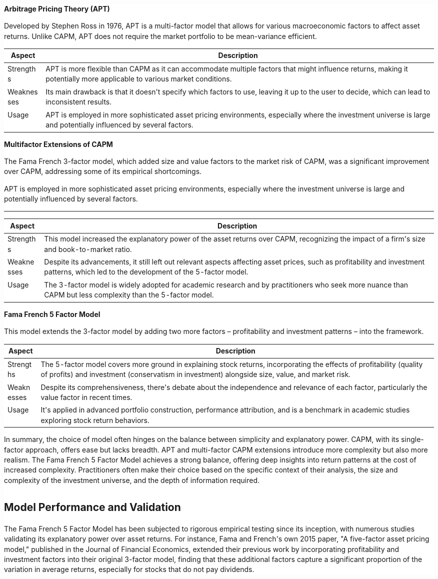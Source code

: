 **Arbitrage Pricing Theory (APT)**

Developed by Stephen Ross in 1976, APT is a multi-factor model that allows for various macroeconomic factors to affect asset returns. Unlike CAPM, APT does not require the market portfolio to be mean-variance efficient.

| Aspect | Description |
| --- | --- |
| Strengths | APT is more flexible than CAPM as it can accommodate multiple factors that might influence returns, making it potentially more applicable to various market conditions. |
| Weaknesses | Its main drawback is that it doesn't specify which factors to use, leaving it up to the user to decide, which can lead to inconsistent results. |
| Usage | APT is employed in more sophisticated asset pricing environments, especially where the investment universe is large and potentially influenced by several factors. |

**Multifactor Extensions of CAPM**

The Fama French 3-factor model, which added size and value factors to the market risk of CAPM, was a significant improvement over CAPM, addressing some of its empirical shortcomings.

APT is employed in more sophisticated asset pricing environments, especially where the investment universe is large and potentially influenced by several factors.

---

| Aspect | Description |
| --- | --- |
| Strengths | This model increased the explanatory power of the asset returns over CAPM, recognizing the impact of a firm's size and book-to-market ratio. |
| Weaknesses | Despite its advancements, it still left out relevant aspects affecting asset prices, such as profitability and investment patterns, which led to the development of the 5-factor model. |
| Usage | The 3-factor model is widely adopted for academic research and by practitioners who seek more nuance than CAPM but less complexity than the 5-factor model. |

**Fama French 5 Factor Model**

This model extends the 3-factor model by adding two more factors – profitability and investment patterns – into the framework.

| Aspect | Description |
| --- | --- |
| Strengths | The 5-factor model covers more ground in explaining stock returns, incorporating the effects of profitability (quality of profits) and investment (conservatism in investment) alongside size, value, and market risk. |
| Weaknesses | Despite its comprehensiveness, there's debate about the independence and relevance of each factor, particularly the value factor in recent times. |
| Usage | It's applied in advanced portfolio construction, performance attribution, and is a benchmark in academic studies exploring stock return behaviors. |

In summary, the choice of model often hinges on the balance between simplicity and explanatory power. CAPM, with its single-factor approach, offers ease but lacks breadth. APT and multi-factor CAPM extensions introduce more complexity but also more realism. The Fama French 5 Factor Model achieves a strong balance, offering deep insights into return patterns at the cost of increased complexity. Practitioners often make their choice based on the specific context of their analysis, the size and complexity of the investment universe, and the depth of information required.

## Model Performance and Validation

The Fama French 5 Factor Model has been subjected to rigorous empirical testing since its inception, with numerous studies validating its explanatory power over asset returns. For instance, Fama and French's own 2015 paper, "A five-factor asset pricing model," published in the Journal of Financial Economics, extended their previous work by incorporating profitability and investment factors into their original 3-factor model, finding that these additional factors capture a significant proportion of the variation in average returns, especially for stocks that do not pay dividends.
